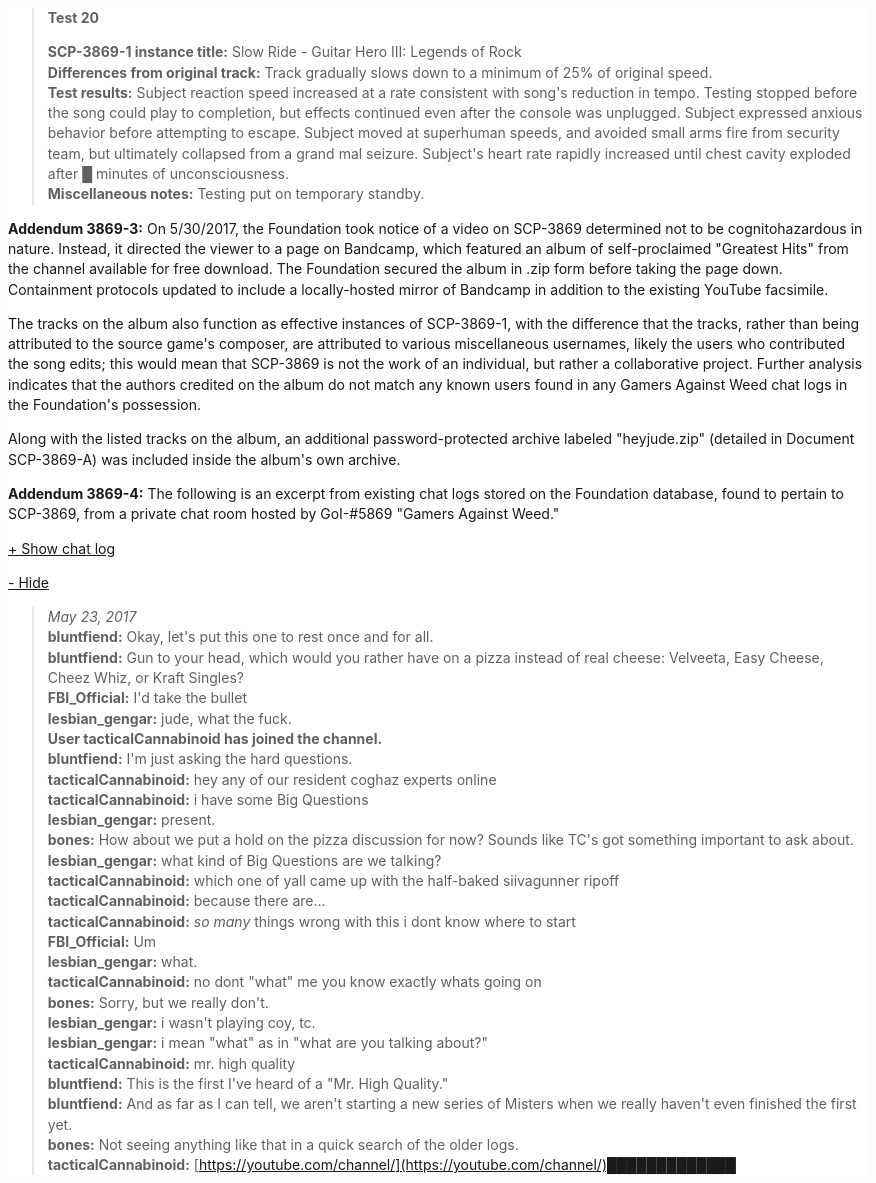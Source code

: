 > **Test 20**
> 
> **SCP-3869-1 instance title:** Slow Ride - Guitar Hero III: Legends of Rock  
> **Differences from original track:** Track gradually slows down to a minimum of 25% of original speed.  
> **Test results:** Subject reaction speed increased at a rate consistent with song's reduction in tempo. Testing stopped before the song could play to completion, but effects continued even after the console was unplugged. Subject expressed anxious behavior before attempting to escape. Subject moved at superhuman speeds, and avoided small arms fire from security team, but ultimately collapsed from a grand mal seizure. Subject's heart rate rapidly increased until chest cavity exploded after █ minutes of unconsciousness.  
> **Miscellaneous notes:** Testing put on temporary standby.

**Addendum 3869-3:** On 5/30/2017, the Foundation took notice of a video on SCP-3869 determined not to be cognitohazardous in nature. Instead, it directed the viewer to a page on Bandcamp, which featured an album of self-proclaimed "Greatest Hits" from the channel available for free download. The Foundation secured the album in .zip form before taking the page down. Containment protocols updated to include a locally-hosted mirror of Bandcamp in addition to the existing YouTube facsimile.

The tracks on the album also function as effective instances of SCP-3869-1, with the difference that the tracks, rather than being attributed to the source game's composer, are attributed to various miscellaneous usernames, likely the users who contributed the song edits; this would mean that SCP-3869 is not the work of an individual, but rather a collaborative project. Further analysis indicates that the authors credited on the album do not match any known users found in any Gamers Against Weed chat logs in the Foundation's possession.

Along with the listed tracks on the album, an additional password-protected archive labeled "heyjude.zip" (detailed in Document SCP-3869-A) was included inside the album's own archive.

**Addendum 3869-4:** The following is an excerpt from existing chat logs stored on the Foundation database, found to pertain to SCP-3869, from a private chat room hosted by GoI-#5869 "Gamers Against Weed."

 [+ Show chat log](javascript:;)

[\- Hide](javascript:;)

> _May 23, 2017_  
> **bluntfiend:** Okay, let's put this one to rest once and for all.  
> **bluntfiend:** Gun to your head, which would you rather have on a pizza instead of real cheese: Velveeta, Easy Cheese, Cheez Whiz, or Kraft Singles?  
> **FBI\_Official:** I'd take the bullet  
> **lesbian\_gengar:** jude, what the fuck.  
> **User tacticalCannabinoid has joined the channel.**  
> **bluntfiend:** I'm just asking the hard questions.  
> **tacticalCannabinoid:** hey any of our resident coghaz experts online  
> **tacticalCannabinoid:** i have some Big Questions  
> **lesbian\_gengar:** present.  
> **bones:** How about we put a hold on the pizza discussion for now? Sounds like TC's got something important to ask about.  
> **lesbian\_gengar:** what kind of Big Questions are we talking?  
> **tacticalCannabinoid:** which one of yall came up with the half-baked siivagunner ripoff  
> **tacticalCannabinoid:** because there are…  
> **tacticalCannabinoid:** _so many_ things wrong with this i dont know where to start  
> **FBI\_Official:** Um  
> **lesbian\_gengar:** what.  
> **tacticalCannabinoid:** no dont "what" me you know exactly whats going on  
> **bones:** Sorry, but we really don't.  
> **lesbian\_gengar:** i wasn't playing coy, tc.  
> **lesbian\_gengar:** i mean "what" as in "what are you talking about?"  
> **tacticalCannabinoid:** mr. high quality  
> **bluntfiend:** This is the first I've heard of a "Mr. High Quality."  
> **bluntfiend:** And as far as I can tell, we aren't starting a new series of Misters when we really haven't even finished the first yet.  
> **bones:** Not seeing anything like that in a quick search of the older logs.  
> **tacticalCannabinoid:** [https://youtube.com/channel/](https://youtube.com/channel/)█████████████  